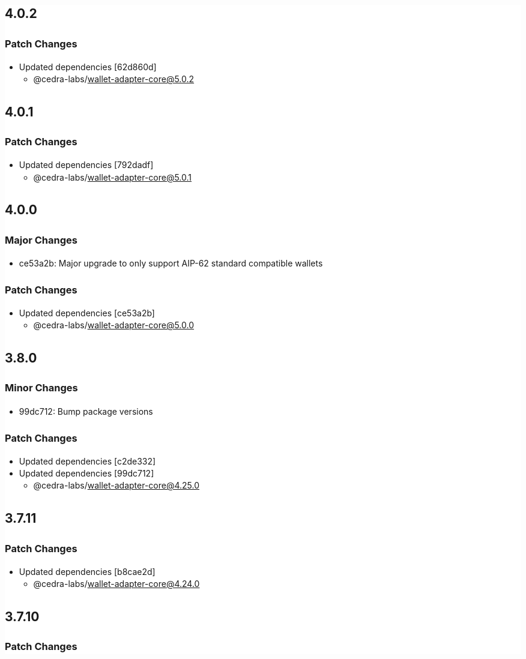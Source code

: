 ## 4.0.2

### Patch Changes

- Updated dependencies [62d860d]
  - @cedra-labs/wallet-adapter-core@5.0.2

## 4.0.1

### Patch Changes

- Updated dependencies [792dadf]
  - @cedra-labs/wallet-adapter-core@5.0.1

## 4.0.0

### Major Changes

- ce53a2b: Major upgrade to only support AIP-62 standard compatible wallets

### Patch Changes

- Updated dependencies [ce53a2b]
  - @cedra-labs/wallet-adapter-core@5.0.0

## 3.8.0

### Minor Changes

- 99dc712: Bump package versions

### Patch Changes

- Updated dependencies [c2de332]
- Updated dependencies [99dc712]
  - @cedra-labs/wallet-adapter-core@4.25.0

## 3.7.11

### Patch Changes

- Updated dependencies [b8cae2d]
  - @cedra-labs/wallet-adapter-core@4.24.0

## 3.7.10

### Patch Changes
